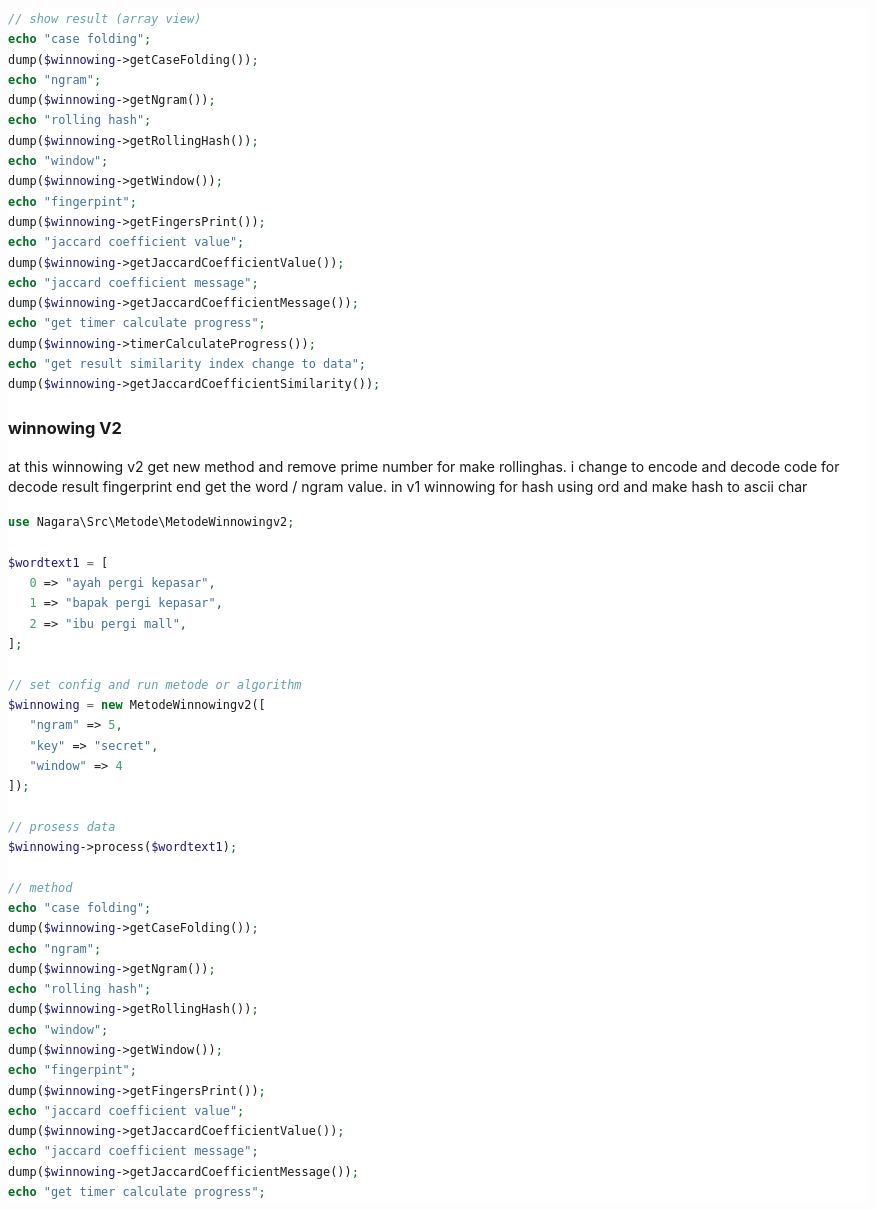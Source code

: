 ```php
// show result (array view)
echo "case folding";
dump($winnowing->getCaseFolding());
echo "ngram";
dump($winnowing->getNgram());
echo "rolling hash";
dump($winnowing->getRollingHash());
echo "window";
dump($winnowing->getWindow());
echo "fingerpint";
dump($winnowing->getFingersPrint());
echo "jaccard coefficient value";
dump($winnowing->getJaccardCoefficientValue());
echo "jaccard coefficient message";
dump($winnowing->getJaccardCoefficientMessage());
echo "get timer calculate progress";
dump($winnowing->timerCalculateProgress());
echo "get result similarity index change to data";
dump($winnowing->getJaccardCoefficientSimilarity());


```

### winnowing V2

at this winnowing v2 get new method and remove prime number for make rollinghas. i change to encode and decode code for decode result fingerprint end get the word / ngram value. in v1 winnowing for hash using ord and make hash to ascii char

```php
use Nagara\Src\Metode\MetodeWinnowingv2;

$wordtext1 = [
   0 => "ayah pergi kepasar",
   1 => "bapak pergi kepasar",
   2 => "ibu pergi mall",
];

// set config and run metode or algorithm
$winnowing = new MetodeWinnowingv2([
   "ngram" => 5,
   "key" => "secret",
   "window" => 4
]);

// prosess data
$winnowing->process($wordtext1);

// method
echo "case folding";
dump($winnowing->getCaseFolding());
echo "ngram";
dump($winnowing->getNgram());
echo "rolling hash";
dump($winnowing->getRollingHash());
echo "window";
dump($winnowing->getWindow());
echo "fingerpint";
dump($winnowing->getFingersPrint());
echo "jaccard coefficient value";
dump($winnowing->getJaccardCoefficientValue());
echo "jaccard coefficient message";
dump($winnowing->getJaccardCoefficientMessage());
echo "get timer calculate progress";
```
